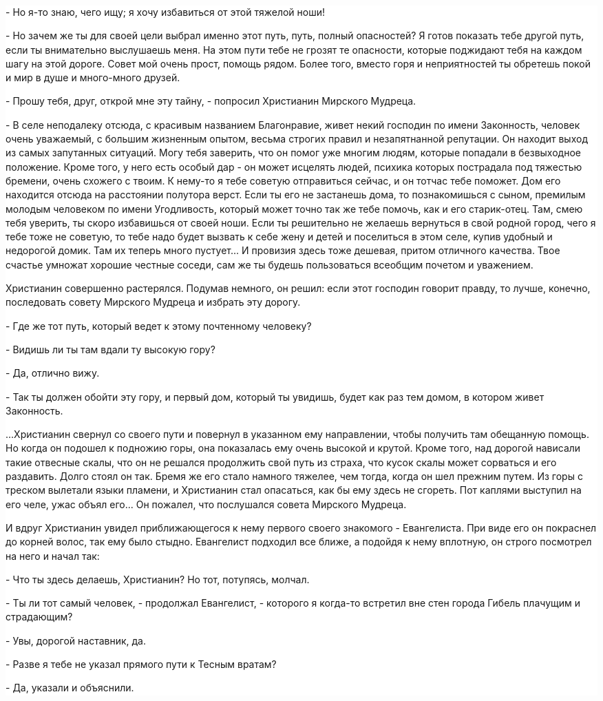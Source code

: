 \- Но я-то знаю, чего ищу; я хочу избавиться от этой тяжелой ноши!

\- Но зачем же ты для своей цели выбрал именно этот путь, путь, полный опасностей? Я готов показать тебе другой путь, если ты внимательно выслушаешь меня. На этом пути тебе не грозят те опасности, которые поджидают тебя на каждом шагу на этой дороге. Совет мой очень прост, помощь рядом. Более того, вместо горя и неприятностей ты обретешь покой и мир в душе и много-много друзей.

\- Прошу тебя, друг, открой мне эту тайну, - попросил Христианин Мирского Мудреца.

\- В селе неподалеку отсюда, с красивым названием Благонравие, живет некий господин по имени Законность, человек очень уважаемый, с большим жизненным опытом, весьма строгих правил и незапятнанной репутации. Он находит выход из самых запутанных ситуаций. Могу тебя заверить, что он помог уже многим людям, которые попадали в безвыходное положение. Кроме того, у него есть особый дар - он может исцелять людей, психика которых пострадала под тяжестью бремени, очень схожего с твоим. К нему-то я тебе советую отправиться сейчас, и он тотчас тебе поможет. Дом его находится отсюда на расстоянии полутора верст. Если ты его не застанешь дома, то познакомишься с сыном, премилым молодым человеком по имени Угодливость, который может точно так же тебе помочь, как и его старик-отец. Там, смею тебя уверить, ты скоро избавишься от своей ноши. Если ты решительно не желаешь вернуться в свой родной город, чего я тебе тоже не советую, то тебе надо будет вызвать к себе жену и детей и поселиться в этом селе, купив удобный и недорогой домик. Там их теперь много пустует... И провизия здесь тоже дешевая, притом отличного качества. Твое счастье умножат хорошие честные соседи, сам же ты будешь пользоваться всеобщим почетом и уважением.

Христианин совершенно растерялся. Подумав немного, он решил: если этот господин говорит правду, то лучше, конечно, последовать совету Мирского Мудреца и избрать эту дорогу.

\- Где же тот путь, который ведет к этому почтенному человеку?

\- Видишь ли ты там вдали ту высокую гору?

\- Да, отлично вижу.

\- Так ты должен обойти эту гору, и первый дом, который ты увидишь, будет как раз тем домом, в котором живет Законность.

...Христианин свернул со своего пути и повернул в указанном ему направлении, чтобы получить там обещанную помощь. Но когда он подошел к подножию горы, она показалась ему очень высокой и крутой. Кроме того, над дорогой нависали такие отвесные скалы, что он не решался продолжить свой путь из страха, что кусок скалы может сорваться и его раздавить. Долго стоял он так. Бремя же его стало намного тяжелее, чем тогда, когда он шел прежним путем. Из горы с треском вылетали языки пламени, и Христианин стал опасаться, как бы ему здесь не сгореть. Пот каплями выступил на его челе, ужас объял его... Он пожалел, что послушался совета Мирского Мудреца.

И вдруг Христианин увидел приближающегося к нему первого своего знакомого - Евангелиста. При виде его он покраснел до корней волос, так ему было стыдно. Евангелист подходил все ближе, а подойдя к нему вплотную, он строго посмотрел на него и начал так:

\- Что ты здесь делаешь, Христианин? Но тот, потупясь, молчал.

\- Ты ли тот самый человек, - продолжал Евангелист, - которого я когда-то встретил вне стен города Гибель плачущим и страдающим?

\- Увы, дорогой наставник, да.

\- Разве я тебе не указал прямого пути к Тесным вратам?

\- Да, указали и объяснили.
